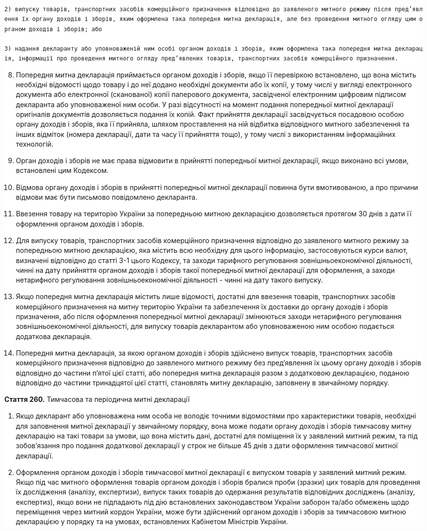     2) випуску товарів, транспортних засобів комерційного призначення відповідно до заявленого митного режиму після пред’явлення їх органу доходів і зборів, яким оформлена така попередня митна декларація, але без проведення митного огляду цим органом доходів і зборів; або

    3) надання декларанту або уповноваженій ним особі органом доходів і зборів, яким оформлена така попередня митна декларація, інформації про проведення митного огляду пред’явлених товарів, транспортних засобів комерційного призначення.

8. Попередня митна декларація приймається органом доходів і зборів, якщо її перевіркою встановлено, що вона містить необхідні відомості щодо товару і до неї додано необхідні документи або їх копії, у тому числі у вигляді електронного документа або електронної (сканованої) копії паперового документа, засвідченої електронним цифровим підписом декларанта або уповноваженої ним особи. У разі відсутності на момент подання попередньої митної декларації оригіналів документів дозволяється подання їх копій. Факт прийняття декларації засвідчується посадовою особою органу доходів і зборів, яка її прийняла, шляхом проставлення на ній відбитка відповідного митного забезпечення та інших відміток (номера декларації, дати та часу її прийняття тощо), у тому числі з використанням інформаційних технологій.

9. Орган доходів і зборів не має права відмовити в прийнятті попередньої митної декларації, якщо виконано всі умови, встановлені цим Кодексом.

10. Відмова органу доходів і зборів в прийнятті попередньої митної декларації повинна бути вмотивованою, а про причини відмови має бути письмово повідомлено декларанта.

11. Ввезення товару на територію України за попередньою митною декларацією дозволяється протягом 30 днів з дати її оформлення органом доходів і зборів.

12. Для випуску товарів, транспортних засобів комерційного призначення відповідно до заявленого митного режиму за попередньою митною декларацією, яка містить всю необхідну для цього інформацію, застосовуються курси валют, визначені відповідно до статті 3-1 цього Кодексу, та заходи тарифного регулювання зовнішньоекономічної діяльності, чинні на дату прийняття органом доходів і зборів такої попередньої митної декларації для оформлення, а заходи нетарифного регулювання зовнішньоекономічної діяльності - чинні на дату такого випуску.

13. Якщо попередня митна декларація містить лише відомості, достатні для ввезення товарів, транспортних засобів комерційного призначення на митну територію України та забезпечення їх доставки до органу доходів і зборів призначення, або після оформлення попередньої митної декларації змінюються заходи нетарифного регулювання зовнішньоекономічної діяльності, для випуску товарів декларантом або уповноваженою ним особою подається додаткова декларація.

14. Попередня митна декларація, за якою органом доходів і зборів здійснено випуск товарів, транспортних засобів комерційного призначення відповідно до заявленого митного режиму без пред’явлення їх цьому органу доходів і зборів відповідно до частини п’ятої цієї статті, або попередня митна декларація разом з додатковою декларацією, поданою відповідно до частини тринадцятої цієї статті, становлять митну декларацію, заповнену в звичайному порядку.

**Стаття 260.** Тимчасова та періодична митні декларації

1. Якщо декларант або уповноважена ним особа не володіє точними відомостями про характеристики товарів, необхідні для заповнення митної декларації у звичайному порядку, вона може подати органу доходів і зборів тимчасову митну декларацію на такі товари за умови, що вона містить дані, достатні для поміщення їх у заявлений митний режим, та під зобов’язання про подання додаткової декларації у строк не більше 45 днів з дати оформлення тимчасової митної декларації.

2. Оформлення органом доходів і зборів тимчасової митної декларації є випуском товарів у заявлений митний режим. Якщо під час митного оформлення товарів органом доходів і зборів бралися проби (зразки) цих товарів для проведення їх дослідження (аналізу, експертизи), випуск таких товарів до одержання результатів відповідних досліджень (аналізу, експертиз), якщо вони не підпадають під дію встановлених законодавством України заборон та/або обмежень щодо переміщення через митний кордон України, може бути здійснений органом доходів і зборів за тимчасовою митною декларацією у порядку та на умовах, встановлених Кабінетом Міністрів України.
